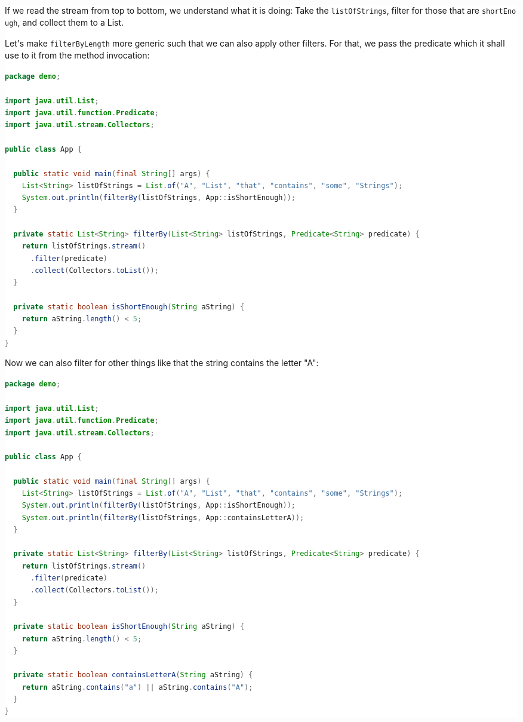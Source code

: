 If we read the stream from top to bottom, we understand what it is doing: Take the `listOfStrings`, filter for those that are `shortEnough`, and collect them to a List.

Let's make `filterByLength` more generic such that we can also apply other filters. For that, we pass the predicate which it shall use to it from the method invocation:

```java
package demo;

import java.util.List;
import java.util.function.Predicate;
import java.util.stream.Collectors;

public class App {

  public static void main(final String[] args) {
    List<String> listOfStrings = List.of("A", "List", "that", "contains", "some", "Strings");
    System.out.println(filterBy(listOfStrings, App::isShortEnough));
  }

  private static List<String> filterBy(List<String> listOfStrings, Predicate<String> predicate) {
    return listOfStrings.stream()
      .filter(predicate)
      .collect(Collectors.toList());
  }

  private static boolean isShortEnough(String aString) {
    return aString.length() < 5;
  }
}
```

Now we can also filter for other things like that the string contains the letter "A":

```java
package demo;

import java.util.List;
import java.util.function.Predicate;
import java.util.stream.Collectors;

public class App {

  public static void main(final String[] args) {
    List<String> listOfStrings = List.of("A", "List", "that", "contains", "some", "Strings");
    System.out.println(filterBy(listOfStrings, App::isShortEnough));
    System.out.println(filterBy(listOfStrings, App::containsLetterA));
  }

  private static List<String> filterBy(List<String> listOfStrings, Predicate<String> predicate) {
    return listOfStrings.stream()
      .filter(predicate)
      .collect(Collectors.toList());
  }

  private static boolean isShortEnough(String aString) {
    return aString.length() < 5;
  }

  private static boolean containsLetterA(String aString) {
    return aString.contains("a") || aString.contains("A");
  }
}
```
